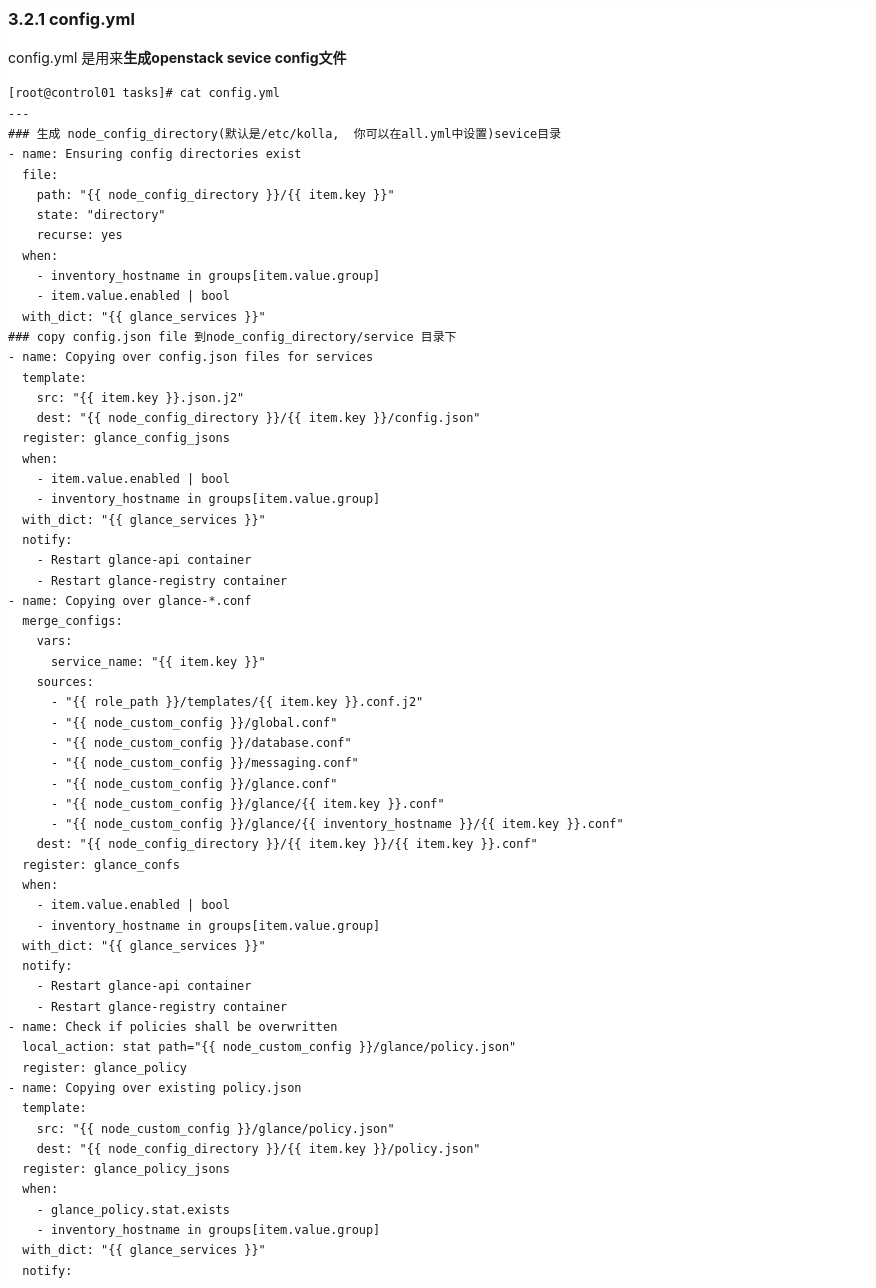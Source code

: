 ### 3.2.1 config.yml

config.yml 是用来**生成openstack sevice config文件**

```
[root@control01 tasks]# cat config.yml
---
### 生成 node_config_directory(默认是/etc/kolla,  你可以在all.yml中设置)sevice目录
- name: Ensuring config directories exist
  file:
    path: "{{ node_config_directory }}/{{ item.key }}"
    state: "directory"
    recurse: yes
  when:
    - inventory_hostname in groups[item.value.group]
    - item.value.enabled | bool
  with_dict: "{{ glance_services }}"
### copy config.json file 到node_config_directory/service 目录下
- name: Copying over config.json files for services
  template:
    src: "{{ item.key }}.json.j2"
    dest: "{{ node_config_directory }}/{{ item.key }}/config.json"
  register: glance_config_jsons
  when:
    - item.value.enabled | bool
    - inventory_hostname in groups[item.value.group]
  with_dict: "{{ glance_services }}"
  notify:
    - Restart glance-api container
    - Restart glance-registry container
- name: Copying over glance-*.conf
  merge_configs:
    vars:
      service_name: "{{ item.key }}"
    sources:
      - "{{ role_path }}/templates/{{ item.key }}.conf.j2"
      - "{{ node_custom_config }}/global.conf"
      - "{{ node_custom_config }}/database.conf"
      - "{{ node_custom_config }}/messaging.conf"
      - "{{ node_custom_config }}/glance.conf"
      - "{{ node_custom_config }}/glance/{{ item.key }}.conf"
      - "{{ node_custom_config }}/glance/{{ inventory_hostname }}/{{ item.key }}.conf"
    dest: "{{ node_config_directory }}/{{ item.key }}/{{ item.key }}.conf"
  register: glance_confs
  when:
    - item.value.enabled | bool
    - inventory_hostname in groups[item.value.group]
  with_dict: "{{ glance_services }}"
  notify:
    - Restart glance-api container
    - Restart glance-registry container
- name: Check if policies shall be overwritten
  local_action: stat path="{{ node_custom_config }}/glance/policy.json"
  register: glance_policy
- name: Copying over existing policy.json
  template:
    src: "{{ node_custom_config }}/glance/policy.json"
    dest: "{{ node_config_directory }}/{{ item.key }}/policy.json"
  register: glance_policy_jsons
  when:
    - glance_policy.stat.exists
    - inventory_hostname in groups[item.value.group]
  with_dict: "{{ glance_services }}"
  notify:
```